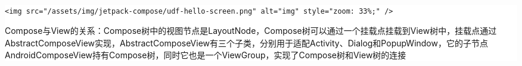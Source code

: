     <img src="/assets/img/jetpack-compose/udf-hello-screen.png" alt="img" style="zoom: 33%;" />

Compose与View的关系：Compose树中的视图节点是LayoutNode，Compose树可以通过一个挂载点挂载到View树中，挂载点通过AbstractComposeView实现，AbstractComposeView有三个子类，分别用于适配Activity、Dialog和PopupWindow，它的子节点AndroidComposeView持有Compose树，同时它也是一个ViewGroup，实现了Compose树和View树的连接
